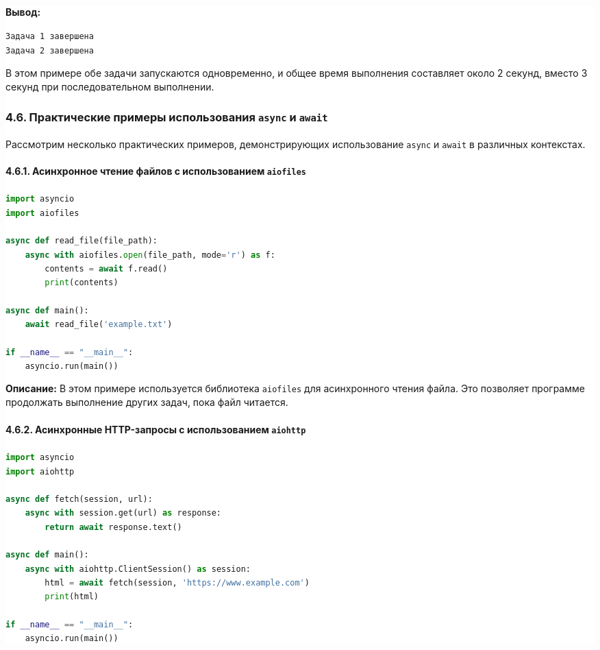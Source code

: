 **Вывод:**
```
Задача 1 завершена
Задача 2 завершена
```

В этом примере обе задачи запускаются одновременно, и общее время выполнения составляет около 2 секунд, вместо 3 секунд при последовательном выполнении.

### **4.6. Практические примеры использования `async` и `await`**

Рассмотрим несколько практических примеров, демонстрирующих использование `async` и `await` в различных контекстах.

#### **4.6.1. Асинхронное чтение файлов с использованием `aiofiles`**

```python
import asyncio
import aiofiles

async def read_file(file_path):
    async with aiofiles.open(file_path, mode='r') as f:
        contents = await f.read()
        print(contents)

async def main():
    await read_file('example.txt')

if __name__ == "__main__":
    asyncio.run(main())
```

**Описание:**
В этом примере используется библиотека `aiofiles` для асинхронного чтения файла. Это позволяет программе продолжать выполнение других задач, пока файл читается.

#### **4.6.2. Асинхронные HTTP-запросы с использованием `aiohttp`**

```python
import asyncio
import aiohttp

async def fetch(session, url):
    async with session.get(url) as response:
        return await response.text()

async def main():
    async with aiohttp.ClientSession() as session:
        html = await fetch(session, 'https://www.example.com')
        print(html)

if __name__ == "__main__":
    asyncio.run(main())
```

